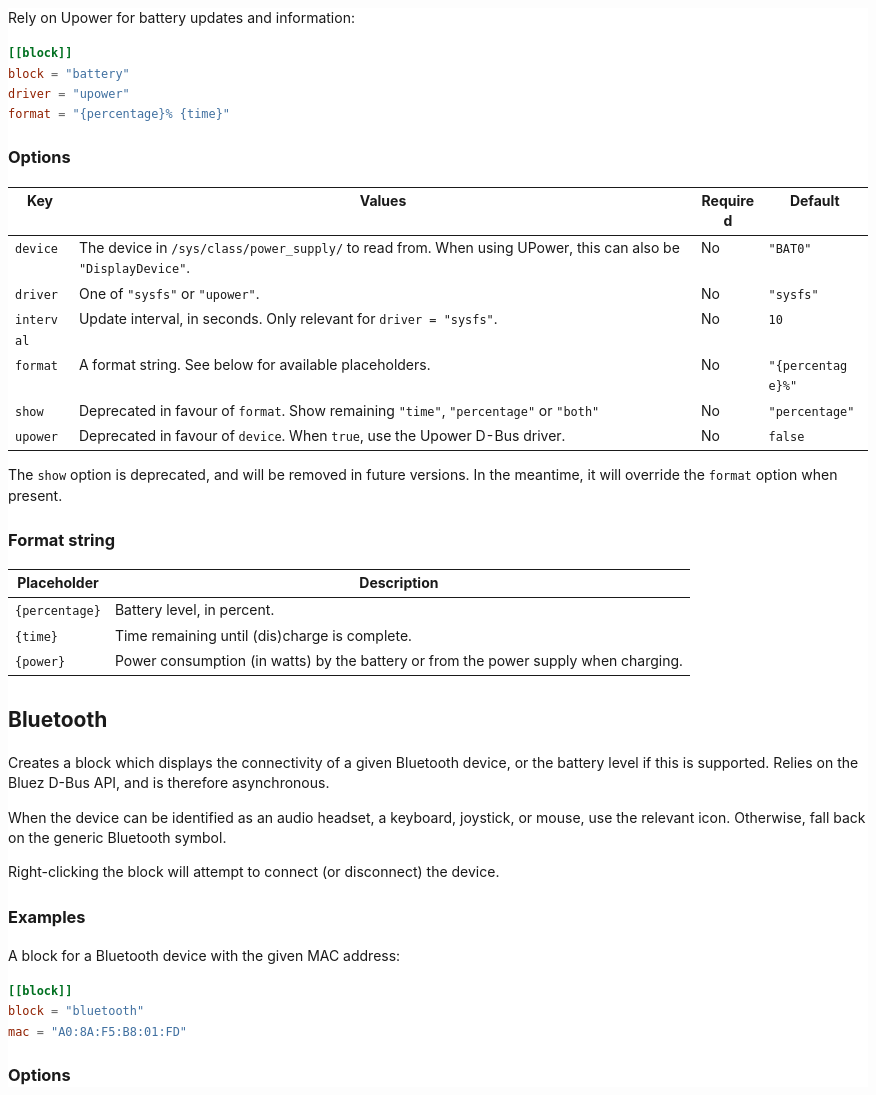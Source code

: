 Rely on Upower for battery updates and information:

```toml
[[block]]
block = "battery"
driver = "upower"
format = "{percentage}% {time}"
```

### Options

Key | Values | Required | Default
----|--------|----------|--------
`device` | The device in `/sys/class/power_supply/` to read from. When using UPower, this can also be `"DisplayDevice"`. | No | `"BAT0"`
`driver` | One of `"sysfs"` or `"upower"`. | No | `"sysfs"`
`interval` | Update interval, in seconds. Only relevant for `driver = "sysfs"`. | No | `10`
`format` | A format string. See below for available placeholders. | No | `"{percentage}%"`
`show` | Deprecated in favour of `format`. Show remaining `"time"`, `"percentage"` or `"both"` | No | `"percentage"`
`upower` | Deprecated in favour of `device`. When `true`, use the Upower D-Bus driver. | No | `false`

The `show` option is deprecated, and will be removed in future versions. In the meantime, it will override the `format` option when present.

### Format string

Placeholder | Description
------------|-------------
`{percentage}` | Battery level, in percent.
`{time}` | Time remaining until (dis)charge is complete.
`{power}` | Power consumption (in watts) by the battery or from the power supply when charging.

## Bluetooth

Creates a block which displays the connectivity of a given Bluetooth device, or the battery level if this is supported. Relies on the Bluez D-Bus API, and is therefore asynchronous.

When the device can be identified as an audio headset, a keyboard, joystick, or mouse, use the relevant icon. Otherwise, fall back on the generic Bluetooth symbol.

Right-clicking the block will attempt to connect (or disconnect) the device.

### Examples

A block for a Bluetooth device with the given MAC address:

```toml
[[block]]
block = "bluetooth"
mac = "A0:8A:F5:B8:01:FD"
```

### Options
